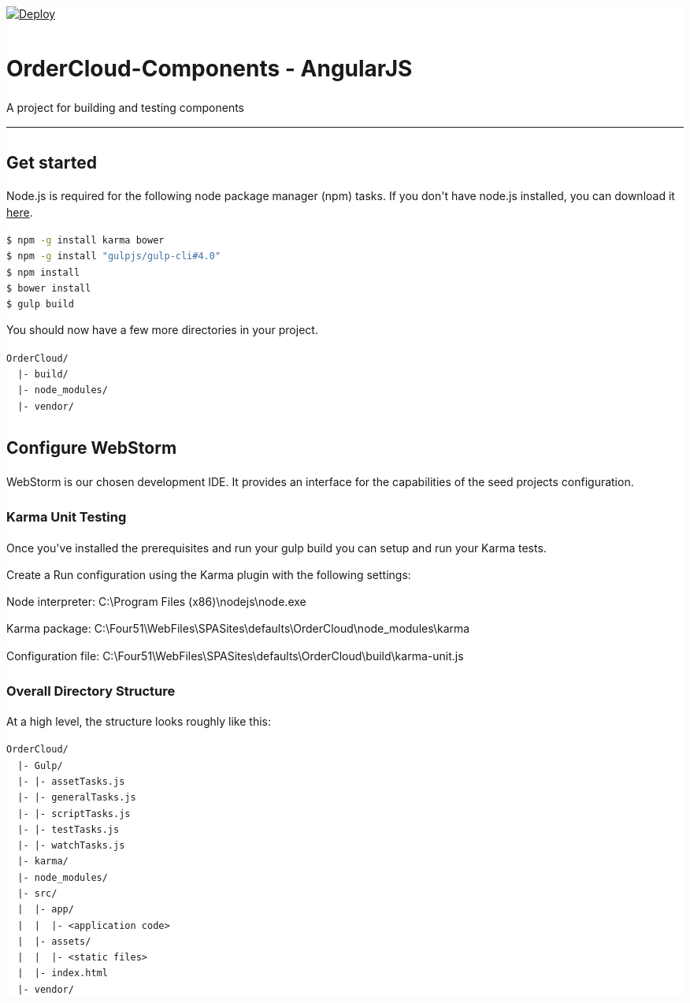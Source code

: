 [![Deploy](https://www.herokucdn.com/deploy/button.svg)](https://heroku.com/deploy)

# OrderCloud-Components - AngularJS
A project for building and testing components
***

## Get started

Node.js is required for the following node package manager (npm) tasks. If you don't have node.js installed, you can download it [here](http://nodejs.org/).

```sh
$ npm -g install karma bower
$ npm -g install "gulpjs/gulp-cli#4.0"
$ npm install
$ bower install
$ gulp build
```

You should now have a few more directories in your project.

```
OrderCloud/
  |- build/
  |- node_modules/
  |- vendor/
```

## Configure WebStorm
WebStorm is our chosen development IDE. It provides an interface for the capabilities of the seed projects configuration. 

### Karma Unit Testing
Once you've installed the prerequisites and run your gulp build you can setup and run your Karma tests.

Create a Run configuration using the Karma plugin with the following settings:

Node interpreter: C:\Program Files (x86)\nodejs\node.exe

Karma package: C:\Four51\WebFiles\SPASites\defaults\OrderCloud\node_modules\karma

Configuration file: C:\Four51\WebFiles\SPASites\defaults\OrderCloud\build\karma-unit.js


### Overall Directory Structure

At a high level, the structure looks roughly like this:

```
OrderCloud/
  |- Gulp/
  |- |- assetTasks.js
  |- |- generalTasks.js
  |- |- scriptTasks.js
  |- |- testTasks.js
  |- |- watchTasks.js
  |- karma/
  |- node_modules/
  |- src/
  |  |- app/
  |  |  |- <application code>
  |  |- assets/
  |  |  |- <static files>
  |  |- index.html
  |- vendor/
```